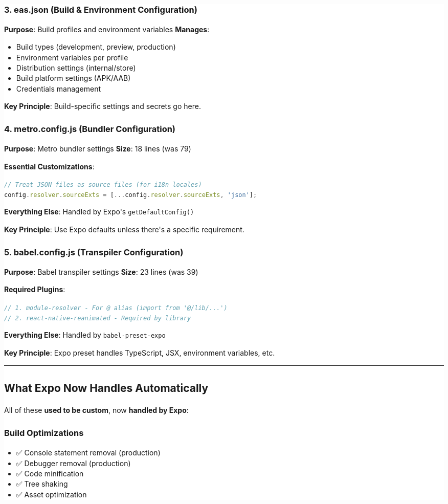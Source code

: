 ### 3. eas.json (Build & Environment Configuration)

**Purpose**: Build profiles and environment variables
**Manages**:
- Build types (development, preview, production)
- Environment variables per profile
- Distribution settings (internal/store)
- Build platform settings (APK/AAB)
- Credentials management

**Key Principle**: Build-specific settings and secrets go here.

### 4. metro.config.js (Bundler Configuration)

**Purpose**: Metro bundler settings
**Size**: 18 lines (was 79)

**Essential Customizations**:
```javascript
// Treat JSON files as source files (for i18n locales)
config.resolver.sourceExts = [...config.resolver.sourceExts, 'json'];
```

**Everything Else**: Handled by Expo's `getDefaultConfig()`

**Key Principle**: Use Expo defaults unless there's a specific requirement.

### 5. babel.config.js (Transpiler Configuration)

**Purpose**: Babel transpiler settings
**Size**: 23 lines (was 39)

**Required Plugins**:
```javascript
// 1. module-resolver - For @ alias (import from '@/lib/...')
// 2. react-native-reanimated - Required by library
```

**Everything Else**: Handled by `babel-preset-expo`

**Key Principle**: Expo preset handles TypeScript, JSX, environment variables, etc.

---

## What Expo Now Handles Automatically

All of these **used to be custom**, now **handled by Expo**:

### Build Optimizations
- ✅ Console statement removal (production)
- ✅ Debugger removal (production)
- ✅ Code minification
- ✅ Tree shaking
- ✅ Asset optimization
